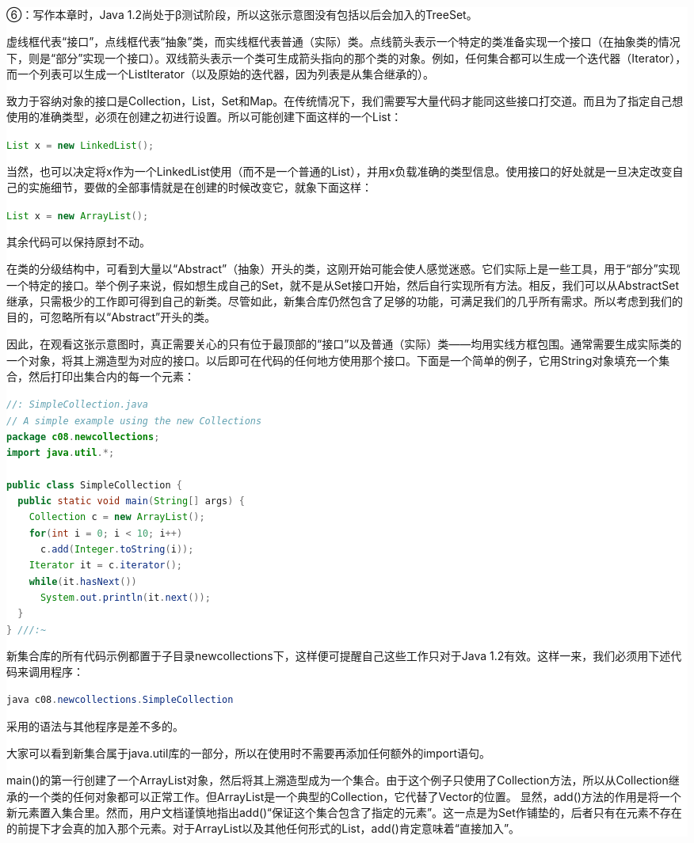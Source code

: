 ⑥：写作本章时，Java 1.2尚处于β测试阶段，所以这张示意图没有包括以后会加入的TreeSet。

虚线框代表“接口”，点线框代表“抽象”类，而实线框代表普通（实际）类。点线箭头表示一个特定的类准备实现一个接口（在抽象类的情况下，则是“部分”实现一个接口）。双线箭头表示一个类可生成箭头指向的那个类的对象。例如，任何集合都可以生成一个迭代器（Iterator），而一个列表可以生成一个ListIterator（以及原始的迭代器，因为列表是从集合继承的）。

致力于容纳对象的接口是Collection，List，Set和Map。在传统情况下，我们需要写大量代码才能同这些接口打交道。而且为了指定自己想使用的准确类型，必须在创建之初进行设置。所以可能创建下面这样的一个List：


``` java
List x = new LinkedList();
```

当然，也可以决定将x作为一个LinkedList使用（而不是一个普通的List），并用x负载准确的类型信息。使用接口的好处就是一旦决定改变自己的实施细节，要做的全部事情就是在创建的时候改变它，就象下面这样：

``` java
List x = new ArrayList();
```

其余代码可以保持原封不动。

在类的分级结构中，可看到大量以“Abstract”（抽象）开头的类，这刚开始可能会使人感觉迷惑。它们实际上是一些工具，用于“部分”实现一个特定的接口。举个例子来说，假如想生成自己的Set，就不是从Set接口开始，然后自行实现所有方法。相反，我们可以从AbstractSet继承，只需极少的工作即可得到自己的新类。尽管如此，新集合库仍然包含了足够的功能，可满足我们的几乎所有需求。所以考虑到我们的目的，可忽略所有以“Abstract”开头的类。

因此，在观看这张示意图时，真正需要关心的只有位于最顶部的“接口”以及普通（实际）类——均用实线方框包围。通常需要生成实际类的一个对象，将其上溯造型为对应的接口。以后即可在代码的任何地方使用那个接口。下面是一个简单的例子，它用String对象填充一个集合，然后打印出集合内的每一个元素：

``` java
//: SimpleCollection.java
// A simple example using the new Collections
package c08.newcollections;
import java.util.*;

public class SimpleCollection {
  public static void main(String[] args) {
    Collection c = new ArrayList();
    for(int i = 0; i < 10; i++)
      c.add(Integer.toString(i));
    Iterator it = c.iterator();
    while(it.hasNext())
      System.out.println(it.next());
  }
} ///:~
```

新集合库的所有代码示例都置于子目录newcollections下，这样便可提醒自己这些工作只对于Java 1.2有效。这样一来，我们必须用下述代码来调用程序：

``` java
java c08.newcollections.SimpleCollection
```

采用的语法与其他程序是差不多的。

大家可以看到新集合属于java.util库的一部分，所以在使用时不需要再添加任何额外的import语句。

main()的第一行创建了一个ArrayList对象，然后将其上溯造型成为一个集合。由于这个例子只使用了Collection方法，所以从Collection继承的一个类的任何对象都可以正常工作。但ArrayList是一个典型的Collection，它代替了Vector的位置。
显然，add()方法的作用是将一个新元素置入集合里。然而，用户文档谨慎地指出add()“保证这个集合包含了指定的元素”。这一点是为Set作铺垫的，后者只有在元素不存在的前提下才会真的加入那个元素。对于ArrayList以及其他任何形式的List，add()肯定意味着“直接加入”。
